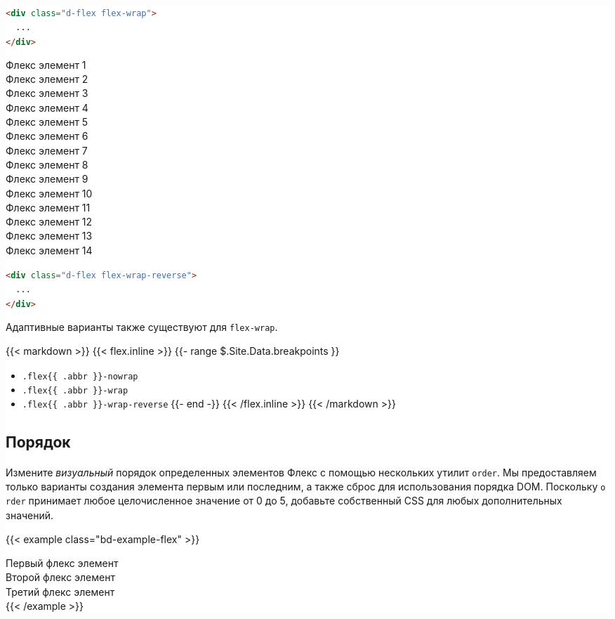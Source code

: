 ```html
<div class="d-flex flex-wrap">
  ...
</div>
```

<div class="bd-example bd-example-flex">
  <div class="d-flex flex-wrap-reverse">
    <div class="p-2">Флекс элемент 1</div>
    <div class="p-2">Флекс элемент 2</div>
    <div class="p-2">Флекс элемент 3</div>
    <div class="p-2">Флекс элемент 4</div>
    <div class="p-2">Флекс элемент 5</div>
    <div class="p-2">Флекс элемент 6</div>
    <div class="p-2">Флекс элемент 7</div>
    <div class="p-2">Флекс элемент 8</div>
    <div class="p-2">Флекс элемент 9</div>
    <div class="p-2">Флекс элемент 10</div>
    <div class="p-2">Флекс элемент 11</div>
    <div class="p-2">Флекс элемент 12</div>
    <div class="p-2">Флекс элемент 13</div>
    <div class="p-2">Флекс элемент 14</div>
  </div>
</div>

```html
<div class="d-flex flex-wrap-reverse">
  ...
</div>
```


Адаптивные варианты также существуют для `flex-wrap`.

{{< markdown >}}
{{< flex.inline >}}
{{- range $.Site.Data.breakpoints }}
- `.flex{{ .abbr }}-nowrap`
- `.flex{{ .abbr }}-wrap`
- `.flex{{ .abbr }}-wrap-reverse`
{{- end -}}
{{< /flex.inline >}}
{{< /markdown >}}

## Порядок

Измените _визуальный_ порядок определенных элементов Флекс с помощью нескольких утилит `order`. Мы предоставляем только варианты создания элемента первым или последним, а также сброс для использования порядка DOM. Поскольку `order` принимает любое целочисленное значение от 0 до 5, добавьте собственный CSS для любых дополнительных значений.

{{< example class="bd-example-flex" >}}
<div class="d-flex flex-nowrap">
  <div class="order-3 p-2">Первый флекс элемент</div>
  <div class="order-2 p-2">Второй флекс элемент</div>
  <div class="order-1 p-2">Третий флекс элемент</div>
</div>
{{< /example >}}
